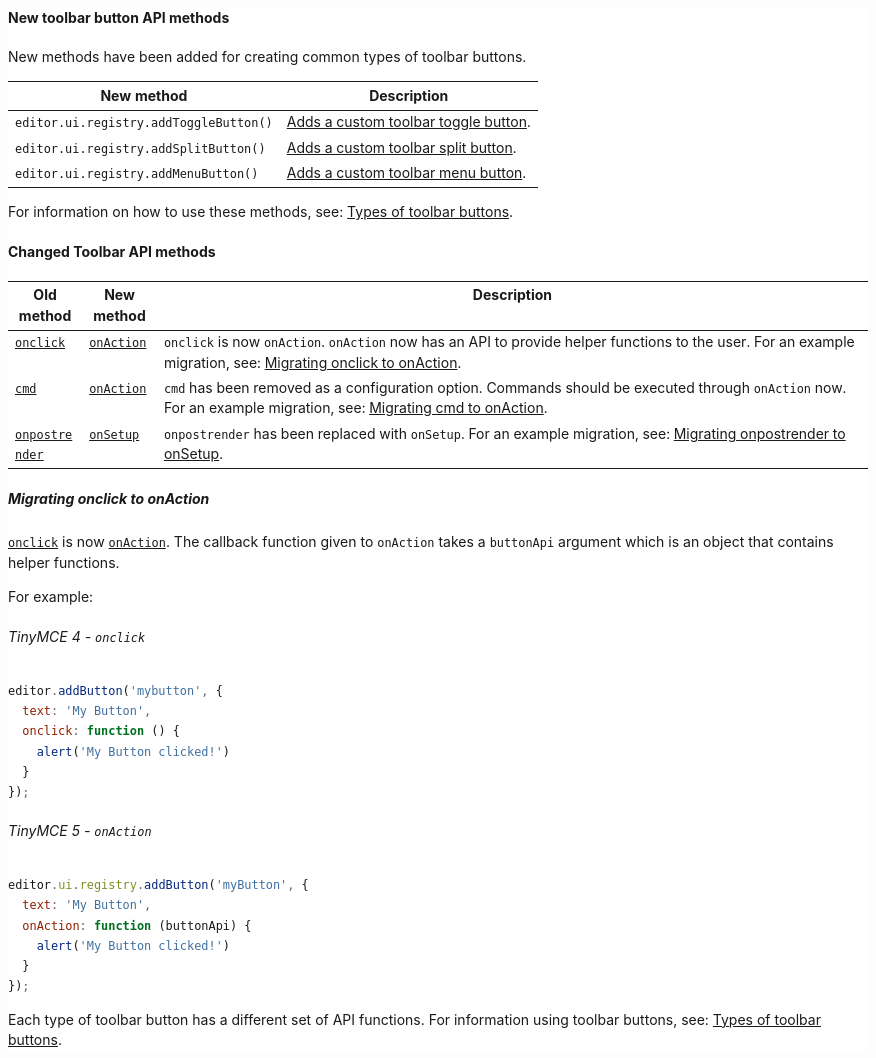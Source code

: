 #### New toolbar button API methods

New methods have been added for creating common types of toolbar buttons.

| **New method** | **Description** |
| -------------- | --------------- |
| `editor.ui.registry.addToggleButton()` | [Adds a custom toolbar toggle button]({{site.baseurl}}/ui-components/menuitems/#togglemenuitems). |
| `editor.ui.registry.addSplitButton()` | [Adds a custom toolbar split button]({{site.baseurl}}/ui-components/typesoftoolbarbuttons/#splitbutton). |
| `editor.ui.registry.addMenuButton()` | [Adds a custom toolbar menu button]({{site.baseurl}}/ui-components/typesoftoolbarbuttons/#menubutton). |

For information on how to use these methods, see: [Types of toolbar buttons]({{site.baseurl}}/ui-components/typesoftoolbarbuttons/).

#### Changed Toolbar API methods

| **Old method** | **New method** | **Description** |
| -------------- | -------------- | --------------- |
| [`onclick`]({{site.url}}/docs-4x/advanced/creating-a-custom-button/#basicbutton) | [`onAction`]({{site.baseurl}}/ui-components/typesoftoolbarbuttons/#basicbutton) | `onclick` is now `onAction`. `onAction` now has an API to provide helper functions to the user. For an example migration, see: [Migrating onclick to onAction](#migratingonclicktoonaction). |
| [`cmd`]({{site.url}}/docs-4x/advanced/creating-a-custom-button/#buttonoptions) | [`onAction`]({{site.baseurl}}/ui-components/typesoftoolbarbuttons/#basicbutton) | `cmd` has been removed as a configuration option. Commands should be executed through `onAction` now. For an example migration, see: [Migrating cmd to onAction](#migratingcmdtoonaction). |
| [`onpostrender`]({{site.url}}/docs-4x/advanced/creating-a-custom-button/#togglebutton) | [`onSetup`]({{site.baseurl}}/ui-components/typesoftoolbarbuttons/#onsetupexplanation) | `onpostrender` has been replaced with `onSetup`. For an example migration, see: [Migrating onpostrender to onSetup](#migratingonpostrendertoonsetup).|

##### Migrating onclick to onAction

[`onclick`]({{site.url}}/docs-4x/advanced/creating-a-custom-button/#basicbutton) is now [`onAction`]({{site.baseurl}}/ui-components/typesoftoolbarbuttons/#basicbutton). The callback function given to `onAction` takes a `buttonApi` argument which is an object that contains helper functions.

For example:

###### TinyMCE 4 - `onclick`

```js
editor.addButton('mybutton', {
  text: 'My Button',
  onclick: function () {
    alert('My Button clicked!')
  }
});
```

###### TinyMCE 5 - `onAction`

```js
editor.ui.registry.addButton('myButton', {
  text: 'My Button',
  onAction: function (buttonApi) {
    alert('My Button clicked!')
  }
});
```

Each type of toolbar button has a different set of API functions. For information using toolbar buttons, see: [Types of toolbar buttons]({{site.baseurl}}/ui-components/typesoftoolbarbuttons/).
